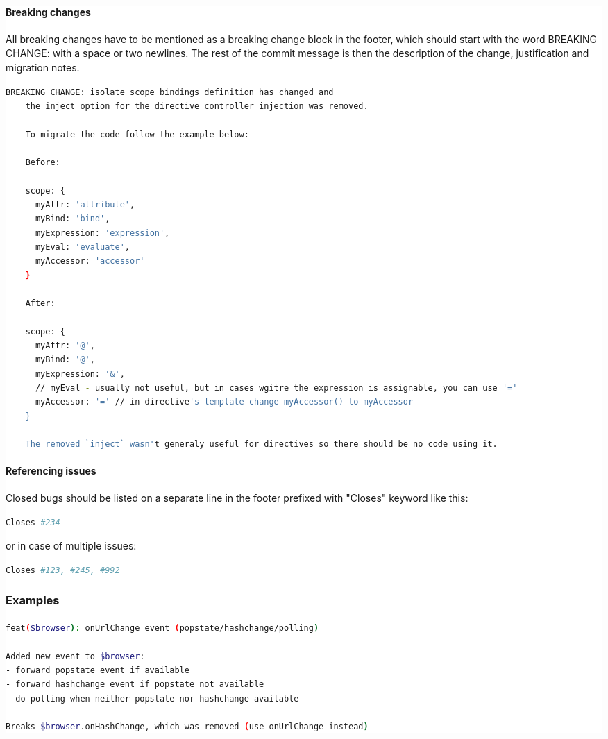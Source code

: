 #### Breaking changes

All breaking changes have to be mentioned as a breaking change block in the footer, which should start with the word BREAKING CHANGE: with a space or two newlines. The rest of the commit message is then the description of the change, justification and migration notes.

```sh
BREAKING CHANGE: isolate scope bindings definition has changed and
    the inject option for the directive controller injection was removed.
    
    To migrate the code follow the example below:
    
    Before:
    
    scope: {
      myAttr: 'attribute',
      myBind: 'bind',
      myExpression: 'expression',
      myEval: 'evaluate',
      myAccessor: 'accessor'
    }
    
    After:
    
    scope: {
      myAttr: '@',
      myBind: '@',
      myExpression: '&',
      // myEval - usually not useful, but in cases wgitre the expression is assignable, you can use '='
      myAccessor: '=' // in directive's template change myAccessor() to myAccessor
    }
    
    The removed `inject` wasn't generaly useful for directives so there should be no code using it.
```

#### Referencing issues

Closed bugs should be listed on a separate line in the footer prefixed with "Closes" keyword like this:

```sh
Closes #234
```

or in case of multiple issues:

```sh
Closes #123, #245, #992
```

### Examples

```sh
feat($browser): onUrlChange event (popstate/hashchange/polling)

Added new event to $browser:
- forward popstate event if available
- forward hashchange event if popstate not available
- do polling when neither popstate nor hashchange available

Breaks $browser.onHashChange, which was removed (use onUrlChange instead)
```
